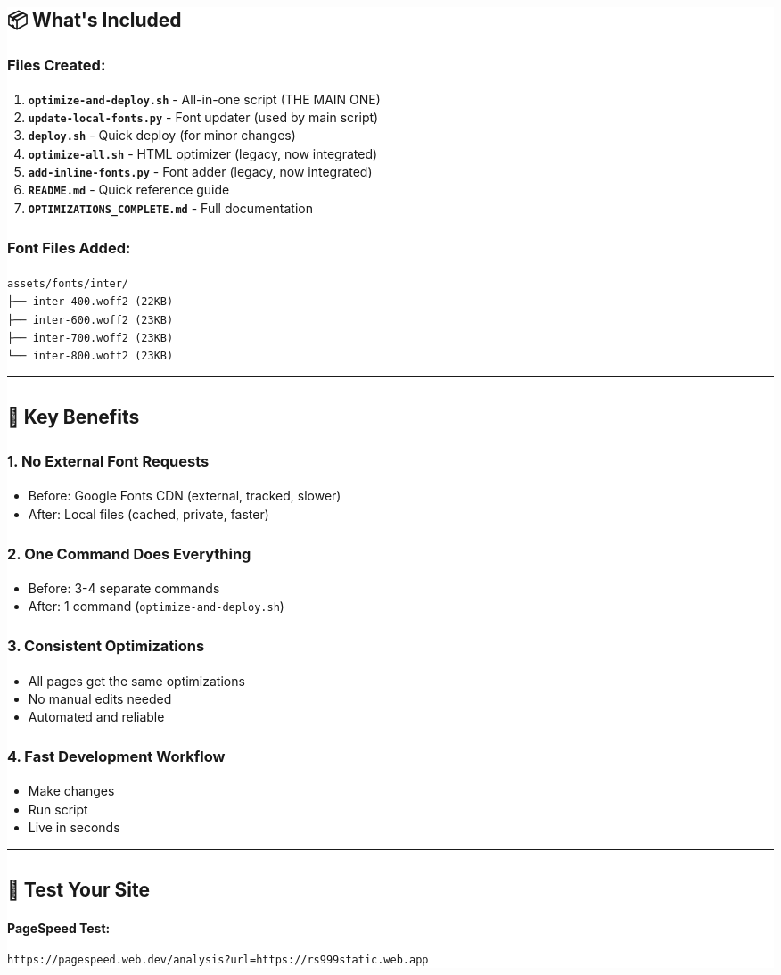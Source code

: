 ## 📦 What's Included

### **Files Created:**

1. **`optimize-and-deploy.sh`** - All-in-one script (THE MAIN ONE)
2. **`update-local-fonts.py`** - Font updater (used by main script)
3. **`deploy.sh`** - Quick deploy (for minor changes)
4. **`optimize-all.sh`** - HTML optimizer (legacy, now integrated)
5. **`add-inline-fonts.py`** - Font adder (legacy, now integrated)
6. **`README.md`** - Quick reference guide
7. **`OPTIMIZATIONS_COMPLETE.md`** - Full documentation

### **Font Files Added:**

```
assets/fonts/inter/
├── inter-400.woff2 (22KB)
├── inter-600.woff2 (23KB)
├── inter-700.woff2 (23KB)
└── inter-800.woff2 (23KB)
```

---

## 🎯 Key Benefits

### **1. No External Font Requests**
- Before: Google Fonts CDN (external, tracked, slower)
- After: Local files (cached, private, faster)

### **2. One Command Does Everything**
- Before: 3-4 separate commands
- After: 1 command (`optimize-and-deploy.sh`)

### **3. Consistent Optimizations**
- All pages get the same optimizations
- No manual edits needed
- Automated and reliable

### **4. Fast Development Workflow**
- Make changes
- Run script
- Live in seconds

---

## 🧪 Test Your Site

**PageSpeed Test:**
```
https://pagespeed.web.dev/analysis?url=https://rs999static.web.app
```
